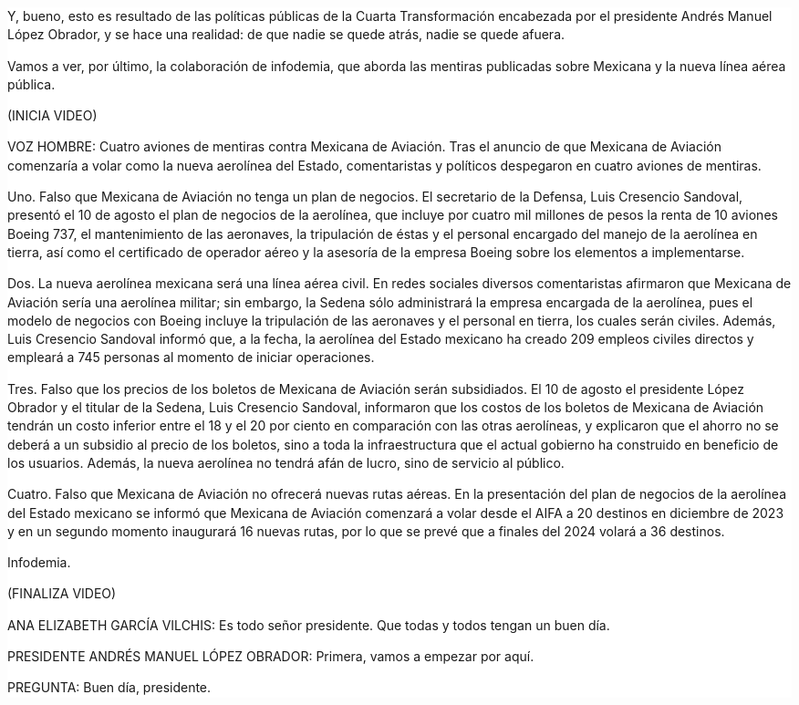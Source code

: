 Y, bueno, esto es resultado de las políticas públicas de la Cuarta
Transformación encabezada por el presidente Andrés Manuel López Obrador, y se
hace una realidad: de que nadie se quede atrás, nadie se quede afuera.

Vamos a ver, por último, la colaboración de infodemia, que aborda las mentiras
publicadas sobre Mexicana y la nueva línea aérea pública.

(INICIA VIDEO)

VOZ HOMBRE: Cuatro aviones de mentiras contra Mexicana de Aviación. Tras el
anuncio de que Mexicana de Aviación comenzaría a volar como la nueva aerolínea
del Estado, comentaristas y políticos despegaron en cuatro aviones de
mentiras.

Uno. Falso que Mexicana de Aviación no tenga un plan de negocios. El
secretario de la Defensa, Luis Cresencio Sandoval, presentó el 10 de agosto el
plan de negocios de la aerolínea, que incluye por cuatro mil millones de pesos
la renta de 10 aviones Boeing 737, el mantenimiento de las aeronaves, la
tripulación de éstas y el personal encargado del manejo de la aerolínea en
tierra, así como el certificado de operador aéreo y la asesoría de la empresa
Boeing sobre los elementos a implementarse.

Dos. La nueva aerolínea mexicana será una línea aérea civil. En redes sociales
diversos comentaristas afirmaron que Mexicana de Aviación sería una aerolínea
militar; sin embargo, la Sedena sólo administrará la empresa encargada de la
aerolínea, pues el modelo de negocios con Boeing incluye la tripulación de las
aeronaves y el personal en tierra, los cuales serán civiles. Además, Luis
Cresencio Sandoval informó que, a la fecha, la aerolínea del Estado mexicano
ha creado 209 empleos civiles directos y empleará a 745 personas al momento de
iniciar operaciones.

Tres. Falso que los precios de los boletos de Mexicana de Aviación serán
subsidiados. El 10 de agosto el presidente López Obrador y el titular de la
Sedena, Luis Cresencio Sandoval, informaron que los costos de los boletos de
Mexicana de Aviación tendrán un costo inferior entre el 18 y el 20 por ciento
en comparación con las otras aerolíneas, y explicaron que el ahorro no se
deberá a un subsidio al precio de los boletos, sino a toda la infraestructura
que el actual gobierno ha construido en beneficio de los usuarios. Además, la
nueva aerolínea no tendrá afán de lucro, sino de servicio al público.

Cuatro. Falso que Mexicana de Aviación no ofrecerá nuevas rutas aéreas. En la
presentación del plan de negocios de la aerolínea del Estado mexicano se
informó que Mexicana de Aviación comenzará a volar desde el AIFA a 20 destinos
en diciembre de 2023 y en un segundo momento inaugurará 16 nuevas rutas, por
lo que se prevé que a finales del 2024 volará a 36 destinos.

Infodemia.

(FINALIZA VIDEO)

ANA ELIZABETH GARCÍA VILCHIS: Es todo señor presidente. Que todas y todos
tengan un buen día.

PRESIDENTE ANDRÉS MANUEL LÓPEZ OBRADOR: Primera, vamos a empezar por aquí.

PREGUNTA: Buen día, presidente.
